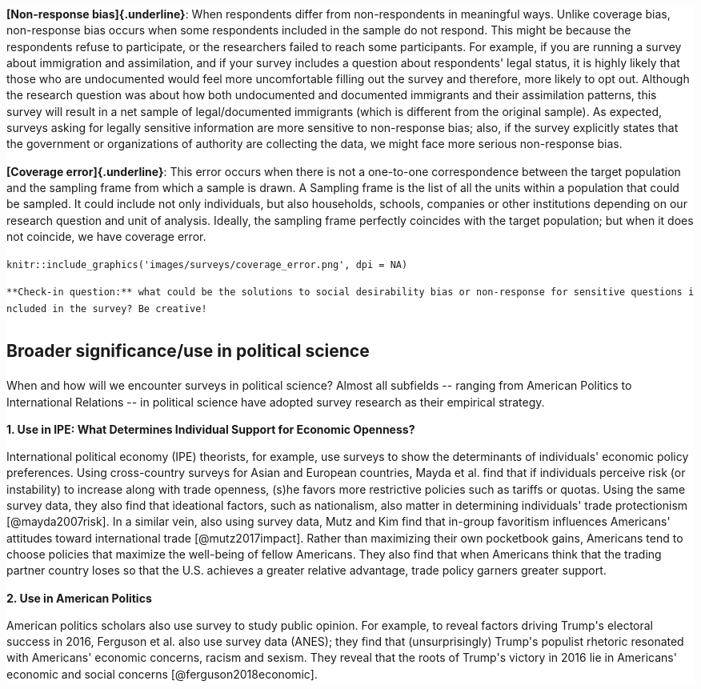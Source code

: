 **[Non-response bias]{.underline}**: When respondents differ from non-respondents in meaningful ways. Unlike coverage bias, non-response bias occurs when some respondents included in the sample do not respond. This might be because the respondents refuse to participate, or the researchers failed to reach some participants. For example, if you are running a survey about immigration and assimilation, and if your survey includes a question about respondents' legal status, it is highly likely that those who are undocumented would feel more uncomfortable filling out the survey and therefore, more likely to opt out. Although the research question was about how both undocumented and documented immigrants and their assimilation patterns, this survey will result in a net sample of legal/documented immigrants (which is different from the original sample). As expected, surveys asking for legally sensitive information are more sensitive to non-response bias; also, if the survey explicitly states that the government or organizations of authority are collecting the data, we might face more serious non-response bias.

**[Coverage error]{.underline}**: This error occurs when there is not a one-to-one correspondence between the target population and the sampling frame from which a sample is drawn. A Sampling frame is the list of all the units within a population that could be sampled. It could include not only individuals, but also households, schools, companies or other institutions depending on our research question and unit of analysis. Ideally, the sampling frame perfectly coincides with the target population; but when it does not coincide, we have coverage error.

```{r coverage_error, fig.align='center', fig.cap='Coverage Error', echo=FALSE}
knitr::include_graphics('images/surveys/coverage_error.png', dpi = NA)
```

```{block, type="question"}
**Check-in question:** what could be the solutions to social desirability bias or non-response for sensitive questions included in the survey? Be creative!
```

## Broader significance/use in political science

When and how will we encounter surveys in political science? Almost all subfields -- ranging from American Politics to International Relations -- in political science have adopted survey research as their empirical strategy.

**1.  Use in IPE: What Determines Individual Support for Economic Openness?**

  International political economy (IPE) theorists, for example, use surveys to show the determinants of individuals' economic policy preferences. Using cross-country surveys for Asian and European countries, Mayda et al. find that if individuals perceive risk (or instability) to increase along with trade openness, (s)he favors more restrictive policies such as tariffs or quotas. Using the same survey data, they also find that ideational factors, such as nationalism, also matter in determining individuals' trade protectionism [@mayda2007risk]. In a similar vein, also using survey data, Mutz and Kim find that in-group favoritism influences Americans' attitudes toward international trade [@mutz2017impact]. Rather than maximizing their own pocketbook gains, Americans tend to choose policies that maximize the well-being of fellow Americans. They also find that when Americans think that the trading partner country loses so that the U.S. achieves a greater relative advantage, trade policy garners greater support.

**2.  Use in American Politics**

  American politics scholars also use survey to study public opinion. For example, to reveal factors driving Trump's electoral success in 2016, Ferguson et al. also use survey data (ANES); they find that (unsurprisingly) Trump's populist rhetoric resonated with Americans' economic concerns, racism and sexism. They reveal that the roots of Trump's victory in 2016 lie in Americans' economic and social concerns [@ferguson2018economic].


[^14]: [ https://www.worldatlas.com/articles/richest-counties-in-the-united-states.html]( https://www.worldatlas.com/articles/richest-counties-in-the-united-states.html)
[^15]: For more discussion, see [@druckman2011students]
[^16]: As you recall, a measurable characteristic of a *sample* is called a **statistic**. A measurable characteristic of a *population* is called a **parameter**.
[^17]: Because the same questions are asked in different countries around the same time frame, it allows us to compare what people value and how people think in various countries. You can access to WVS here: <http://www.worldvaluessurvey.org/wvs.jsp.>
[^18]: <http://www.presidency.ucsb.edu/data/popularity.php>
[^19]: Van der Mortel (2008) finds that social desirability-motivated responses were present in approximately 43% out of 14,275 health studies [@van2008faking].
[^20]: On the other hand, some studies find that social desirability bias does not significantly affect the conclusion. Heerwig and McCabe find no evidence the college-educated people's support for a black president were inflated due to social desirability bias [@heerwig2009education]
[^21]: In 1944, only 19 percent of Americans said they regularly or occasionally followed poll results; this figure rose to 41 percent by 1985, to 65 percent in 2001, and to 89 percent in 2008 [@erikson2015american].